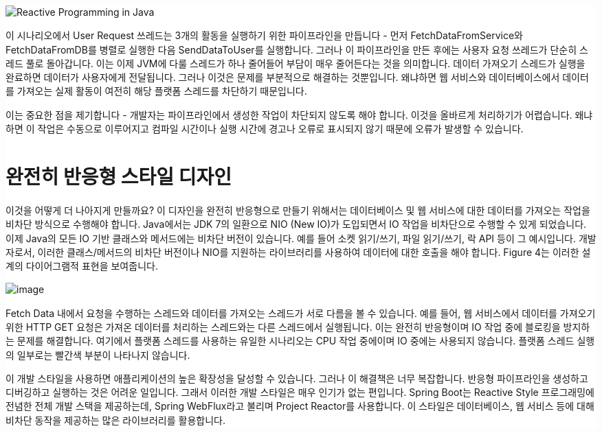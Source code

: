 <script>
     (adsbygoogle = window.adsbygoogle || []).push({});
</script>

![Reactive Programming in Java](/assets/img/2024-07-09-ReactiveProgramminginJavaGoodTimetoDie_3.png)

이 시나리오에서 User Request 쓰레드는 3개의 활동을 실행하기 위한 파이프라인을 만듭니다 - 먼저 FetchDataFromService와 FetchDataFromDB를 병렬로 실행한 다음 SendDataToUser를 실행합니다. 그러나 이 파이프라인을 만든 후에는 사용자 요청 쓰레드가 단순히 스레드 풀로 돌아갑니다. 이는 이제 JVM에 다룰 스레드가 하나 줄어들어 부담이 매우 줄어든다는 것을 의미합니다. 데이터 가져오기 스레드가 실행을 완료하면 데이터가 사용자에게 전달됩니다. 그러나 이것은 문제를 부분적으로 해결하는 것뿐입니다. 왜냐하면 웹 서비스와 데이터베이스에서 데이터를 가져오는 실제 활동이 여전히 해당 플랫폼 스레드를 차단하기 때문입니다.

이는 중요한 점을 제기합니다 - 개발자는 파이프라인에서 생성한 작업이 차단되지 않도록 해야 합니다. 이것을 올바르게 처리하기가 어렵습니다. 왜냐하면 이 작업은 수동으로 이루어지고 컴파일 시간이나 실행 시간에 경고나 오류로 표시되지 않기 때문에 오류가 발생할 수 있습니다.

# 완전히 반응형 스타일 디자인



<ins class="adsbygoogle"
     style="display:block"
     data-ad-client="ca-pub-4877378276818686"
     data-ad-slot="1898504329"
     data-ad-format="auto"
     data-full-width-responsive="true"></ins>

<script>
     (adsbygoogle = window.adsbygoogle || []).push({});
</script>

이것을 어떻게 더 나아지게 만들까요? 이 디자인을 완전히 반응형으로 만들기 위해서는 데이터베이스 및 웹 서비스에 대한 데이터를 가져오는 작업을 비차단 방식으로 수행해야 합니다. Java에서는 JDK 7의 일환으로 NIO (New IO)가 도입되면서 IO 작업을 비차단으로 수행할 수 있게 되었습니다. 이제 Java의 모든 IO 기반 클래스와 메서드에는 비차단 버전이 있습니다. 예를 들어 소켓 읽기/쓰기, 파일 읽기/쓰기, 락 API 등이 그 예시입니다. 개발자로서, 이러한 클래스/메서드의 비차단 버전이나 NIO를 지원하는 라이브러리를 사용하여 데이터에 대한 호출을 해야 합니다. Figure 4는 이러한 설계의 다이어그램적 표현을 보여줍니다.

![image](/assets/img/2024-07-09-ReactiveProgramminginJavaGoodTimetoDie_4.png)

Fetch Data 내에서 요청을 수행하는 스레드와 데이터를 가져오는 스레드가 서로 다름을 볼 수 있습니다. 예를 들어, 웹 서비스에서 데이터를 가져오기 위한 HTTP GET 요청은 가져온 데이터를 처리하는 스레드와는 다른 스레드에서 실행됩니다. 이는 완전히 반응형이며 IO 작업 중에 블로킹을 방지하는 문제를 해결합니다. 여기에서 플랫폼 스레드를 사용하는 유일한 시나리오는 CPU 작업 중에이며 IO 중에는 사용되지 않습니다. 플랫폼 스레드 실행의 일부로는 빨간색 부분이 나타나지 않습니다.

이 개발 스타일을 사용하면 애플리케이션의 높은 확장성을 달성할 수 있습니다. 그러나 이 해결책은 너무 복잡합니다. 반응형 파이프라인을 생성하고 디버깅하고 실행하는 것은 어려운 일입니다. 그래서 이러한 개발 스타일은 매우 인기가 없는 편입니다. Spring Boot는 Reactive Style 프로그래밍에 전념한 전체 개발 스택을 제공하는데, Spring WebFlux라고 불리며 Project Reactor를 사용합니다. 이 스타일은 데이터베이스, 웹 서비스 등에 대해 비차단 동작을 제공하는 많은 라이브러리를 활용합니다.



<ins class="adsbygoogle"
     style="display:block"
     data-ad-client="ca-pub-4877378276818686"
     data-ad-slot="1898504329"
     data-ad-format="auto"
     data-full-width-responsive="true"></ins>

<script>
     (adsbygoogle = window.adsbygoogle || []).push({});
</script>
